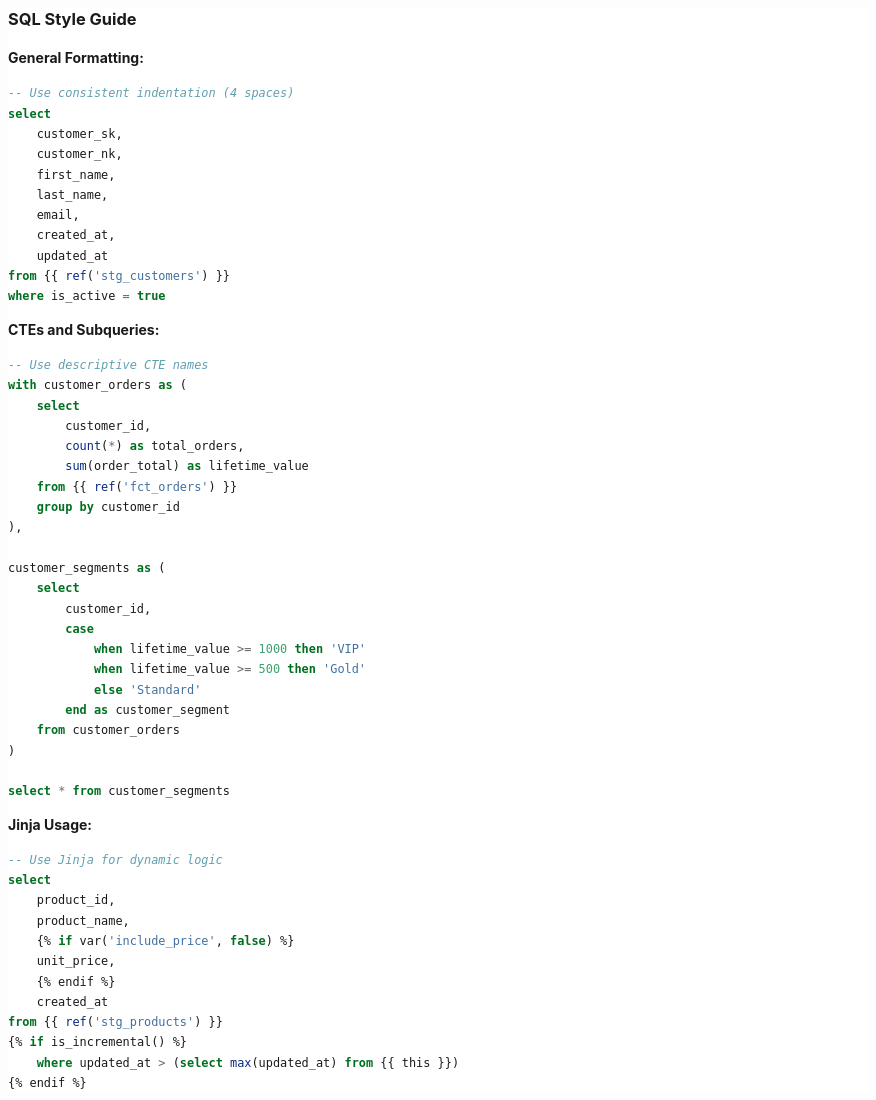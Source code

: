 ### SQL Style Guide

**General Formatting:**
```sql
-- Use consistent indentation (4 spaces)
select
    customer_sk,
    customer_nk,
    first_name,
    last_name,
    email,
    created_at,
    updated_at
from {{ ref('stg_customers') }}
where is_active = true
```

**CTEs and Subqueries:**
```sql
-- Use descriptive CTE names
with customer_orders as (
    select
        customer_id,
        count(*) as total_orders,
        sum(order_total) as lifetime_value
    from {{ ref('fct_orders') }}
    group by customer_id
),

customer_segments as (
    select
        customer_id,
        case
            when lifetime_value >= 1000 then 'VIP'
            when lifetime_value >= 500 then 'Gold'
            else 'Standard'
        end as customer_segment
    from customer_orders
)

select * from customer_segments
```

**Jinja Usage:**
```sql
-- Use Jinja for dynamic logic
select
    product_id,
    product_name,
    {% if var('include_price', false) %}
    unit_price,
    {% endif %}
    created_at
from {{ ref('stg_products') }}
{% if is_incremental() %}
    where updated_at > (select max(updated_at) from {{ this }})
{% endif %}
```

